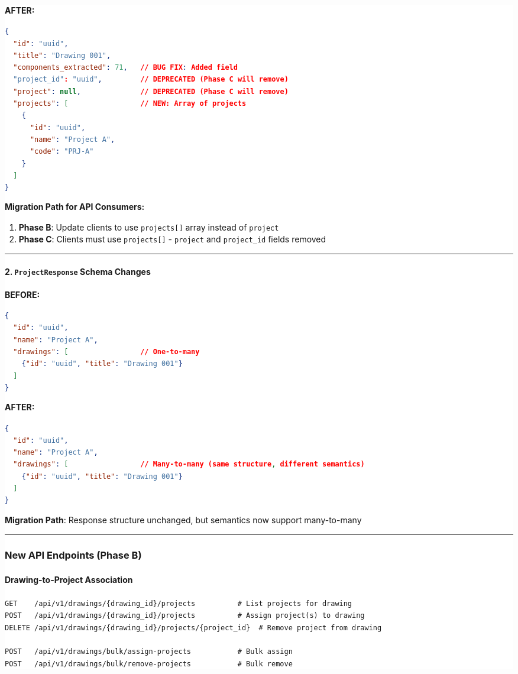 **AFTER:**
```json
{
  "id": "uuid",
  "title": "Drawing 001",
  "components_extracted": 71,   // BUG FIX: Added field
  "project_id": "uuid",         // DEPRECATED (Phase C will remove)
  "project": null,              // DEPRECATED (Phase C will remove)
  "projects": [                 // NEW: Array of projects
    {
      "id": "uuid",
      "name": "Project A",
      "code": "PRJ-A"
    }
  ]
}
```

**Migration Path for API Consumers:**
1. **Phase B**: Update clients to use `projects[]` array instead of `project`
2. **Phase C**: Clients must use `projects[]` - `project` and `project_id` fields removed

---

#### 2. `ProjectResponse` Schema Changes

**BEFORE:**
```json
{
  "id": "uuid",
  "name": "Project A",
  "drawings": [                 // One-to-many
    {"id": "uuid", "title": "Drawing 001"}
  ]
}
```

**AFTER:**
```json
{
  "id": "uuid",
  "name": "Project A",
  "drawings": [                 // Many-to-many (same structure, different semantics)
    {"id": "uuid", "title": "Drawing 001"}
  ]
}
```

**Migration Path**: Response structure unchanged, but semantics now support many-to-many

---

### New API Endpoints (Phase B)

#### Drawing-to-Project Association
```
GET    /api/v1/drawings/{drawing_id}/projects          # List projects for drawing
POST   /api/v1/drawings/{drawing_id}/projects          # Assign project(s) to drawing
DELETE /api/v1/drawings/{drawing_id}/projects/{project_id}  # Remove project from drawing

POST   /api/v1/drawings/bulk/assign-projects           # Bulk assign
POST   /api/v1/drawings/bulk/remove-projects           # Bulk remove
```
